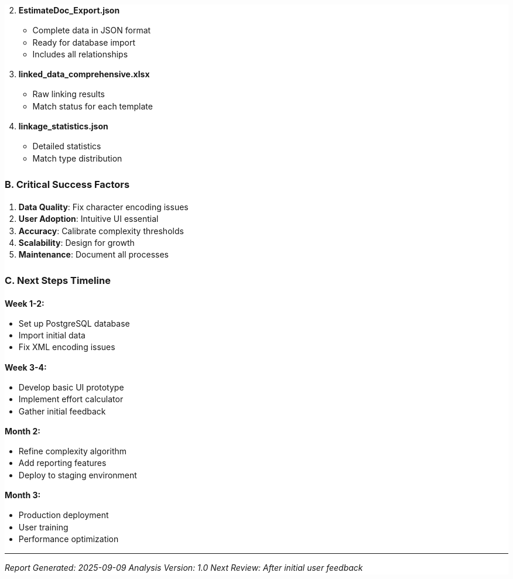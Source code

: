 2. **EstimateDoc_Export.json**
   - Complete data in JSON format
   - Ready for database import
   - Includes all relationships

3. **linked_data_comprehensive.xlsx**
   - Raw linking results
   - Match status for each template

4. **linkage_statistics.json**
   - Detailed statistics
   - Match type distribution

### B. Critical Success Factors

1. **Data Quality**: Fix character encoding issues
2. **User Adoption**: Intuitive UI essential
3. **Accuracy**: Calibrate complexity thresholds
4. **Scalability**: Design for growth
5. **Maintenance**: Document all processes

### C. Next Steps Timeline

**Week 1-2:**
- Set up PostgreSQL database
- Import initial data
- Fix XML encoding issues

**Week 3-4:**
- Develop basic UI prototype
- Implement effort calculator
- Gather initial feedback

**Month 2:**
- Refine complexity algorithm
- Add reporting features
- Deploy to staging environment

**Month 3:**
- Production deployment
- User training
- Performance optimization

---

*Report Generated: 2025-09-09*
*Analysis Version: 1.0*
*Next Review: After initial user feedback*